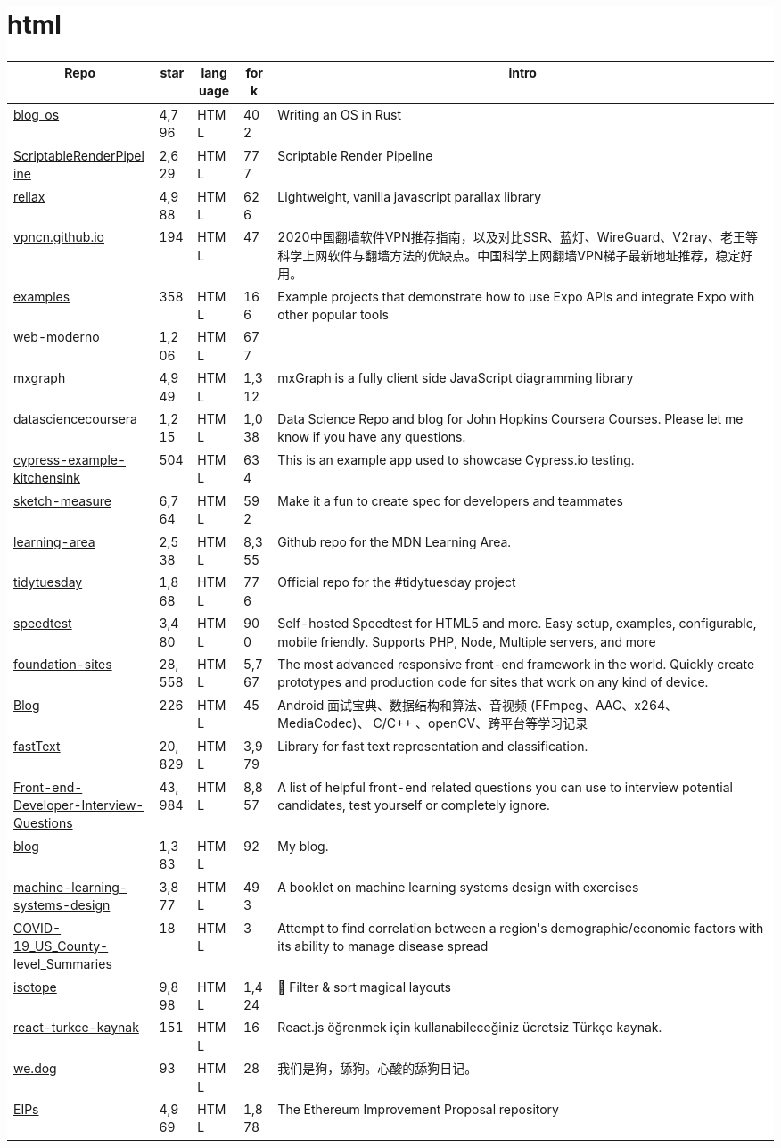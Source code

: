 
# html

Repo|star|language|fork|intro
-|-|-|-|-
[blog_os](https://github.com/phil-opp/blog_os)|4,796|HTML|402|Writing an OS in Rust
[ScriptableRenderPipeline](https://github.com/Unity-Technologies/ScriptableRenderPipeline)|2,629|HTML|777|Scriptable Render Pipeline
[rellax](https://github.com/dixonandmoe/rellax)|4,988|HTML|626|Lightweight, vanilla javascript parallax library
[vpncn.github.io](https://github.com/vpncn/vpncn.github.io)|194|HTML|47|2020中国翻墙软件VPN推荐指南，以及对比SSR、蓝灯、WireGuard、V2ray、老王等科学上网软件与翻墙方法的优缺点。中国科学上网翻墙VPN梯子最新地址推荐，稳定好用。
[examples](https://github.com/expo/examples)|358|HTML|166|Example projects that demonstrate how to use Expo APIs and integrate Expo with other popular tools
[web-moderno](https://github.com/cod3rcursos/web-moderno)|1,206|HTML|677|
[mxgraph](https://github.com/jgraph/mxgraph)|4,949|HTML|1,312|mxGraph is a fully client side JavaScript diagramming library
[datasciencecoursera](https://github.com/mGalarnyk/datasciencecoursera)|1,215|HTML|1,038|Data Science Repo and blog for John Hopkins Coursera Courses. Please let me know if you have any questions.
[cypress-example-kitchensink](https://github.com/cypress-io/cypress-example-kitchensink)|504|HTML|634|This is an example app used to showcase Cypress.io testing.
[sketch-measure](https://github.com/utom/sketch-measure)|6,764|HTML|592|Make it a fun to create spec for developers and teammates
[learning-area](https://github.com/mdn/learning-area)|2,538|HTML|8,355|Github repo for the MDN Learning Area.
[tidytuesday](https://github.com/rfordatascience/tidytuesday)|1,868|HTML|776|Official repo for the #tidytuesday project
[speedtest](https://github.com/librespeed/speedtest)|3,480|HTML|900|Self-hosted Speedtest for HTML5 and more. Easy setup, examples, configurable, mobile friendly. Supports PHP, Node, Multiple servers, and more
[foundation-sites](https://github.com/foundation/foundation-sites)|28,558|HTML|5,767|The most advanced responsive front-end framework in the world. Quickly create prototypes and production code for sites that work on any kind of device.
[Blog](https://github.com/yangkun19921001/Blog)|226|HTML|45|Android 面试宝典、数据结构和算法、音视频 (FFmpeg、AAC、x264、MediaCodec)、 C/C++ 、openCV、跨平台等学习记录
[fastText](https://github.com/facebookresearch/fastText)|20,829|HTML|3,979|Library for fast text representation and classification.
[Front-end-Developer-Interview-Questions](https://github.com/h5bp/Front-end-Developer-Interview-Questions)|43,984|HTML|8,857|A list of helpful front-end related questions you can use to interview potential candidates, test yourself or completely ignore.
[blog](https://github.com/xieranmaya/blog)|1,383|HTML|92|My blog.
[machine-learning-systems-design](https://github.com/chiphuyen/machine-learning-systems-design)|3,877|HTML|493|A booklet on machine learning systems design with exercises
[COVID-19_US_County-level_Summaries](https://github.com/JieYingWu/COVID-19_US_County-level_Summaries)|18|HTML|3|Attempt to find correlation between a region's demographic/economic factors with its ability to manage disease spread
[isotope](https://github.com/metafizzy/isotope)|9,898|HTML|1,424|💞 Filter & sort magical layouts
[react-turkce-kaynak](https://github.com/orcuntuna/react-turkce-kaynak)|151|HTML|16|React.js öğrenmek için kullanabileceğiniz ücretsiz Türkçe kaynak.
[we.dog](https://github.com/xiongbao/we.dog)|93|HTML|28|我们是狗，舔狗。心酸的舔狗日记。
[EIPs](https://github.com/ethereum/EIPs)|4,969|HTML|1,878|The Ethereum Improvement Proposal repository
